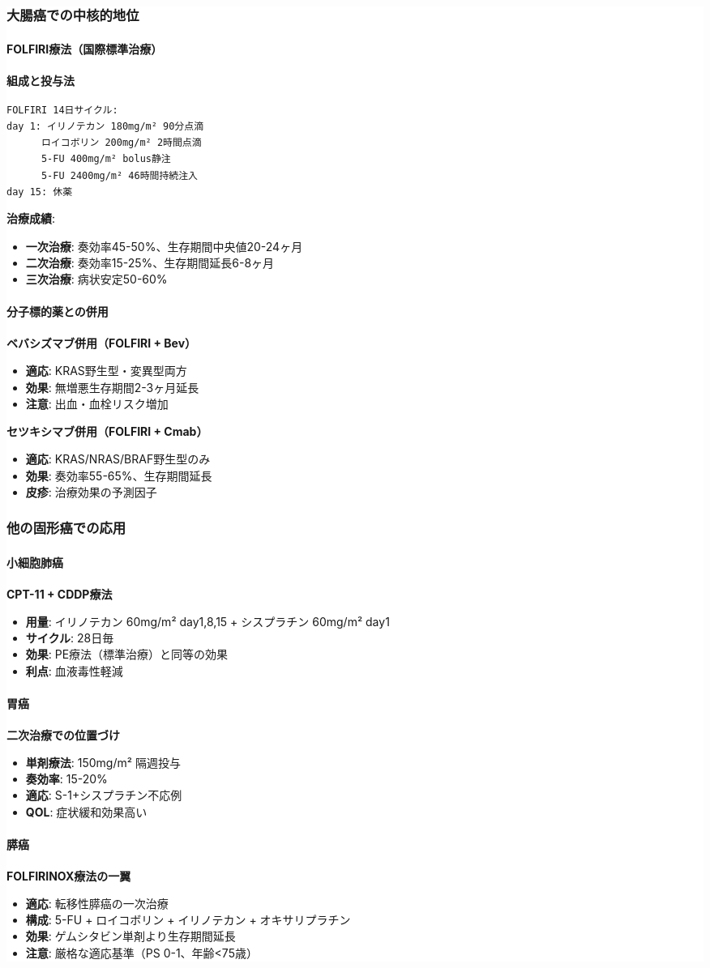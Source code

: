 ### 大腸癌での中核的地位

#### FOLFIRI療法（国際標準治療）
**組成と投与法**
```
FOLFIRI 14日サイクル:
day 1: イリノテカン 180mg/m² 90分点滴
      ロイコボリン 200mg/m² 2時間点滴  
      5-FU 400mg/m² bolus静注
      5-FU 2400mg/m² 46時間持続注入
day 15: 休薬
```

**治療成績**:
- **一次治療**: 奏効率45-50%、生存期間中央値20-24ヶ月
- **二次治療**: 奏効率15-25%、生存期間延長6-8ヶ月
- **三次治療**: 病状安定50-60%

#### 分子標的薬との併用
**ベバシズマブ併用（FOLFIRI + Bev）**
- **適応**: KRAS野生型・変異型両方
- **効果**: 無増悪生存期間2-3ヶ月延長
- **注意**: 出血・血栓リスク増加

**セツキシマブ併用（FOLFIRI + Cmab）**
- **適応**: KRAS/NRAS/BRAF野生型のみ
- **効果**: 奏効率55-65%、生存期間延長
- **皮疹**: 治療効果の予測因子

### 他の固形癌での応用

#### 小細胞肺癌
**CPT-11 + CDDP療法**
- **用量**: イリノテカン 60mg/m² day1,8,15 + シスプラチン 60mg/m² day1
- **サイクル**: 28日毎
- **効果**: PE療法（標準治療）と同等の効果
- **利点**: 血液毒性軽減

#### 胃癌
**二次治療での位置づけ**
- **単剤療法**: 150mg/m² 隔週投与
- **奏効率**: 15-20%
- **適応**: S-1+シスプラチン不応例
- **QOL**: 症状緩和効果高い

#### 膵癌
**FOLFIRINOX療法の一翼**
- **適応**: 転移性膵癌の一次治療
- **構成**: 5-FU + ロイコボリン + イリノテカン + オキサリプラチン
- **効果**: ゲムシタビン単剤より生存期間延長
- **注意**: 厳格な適応基準（PS 0-1、年齢<75歳）
